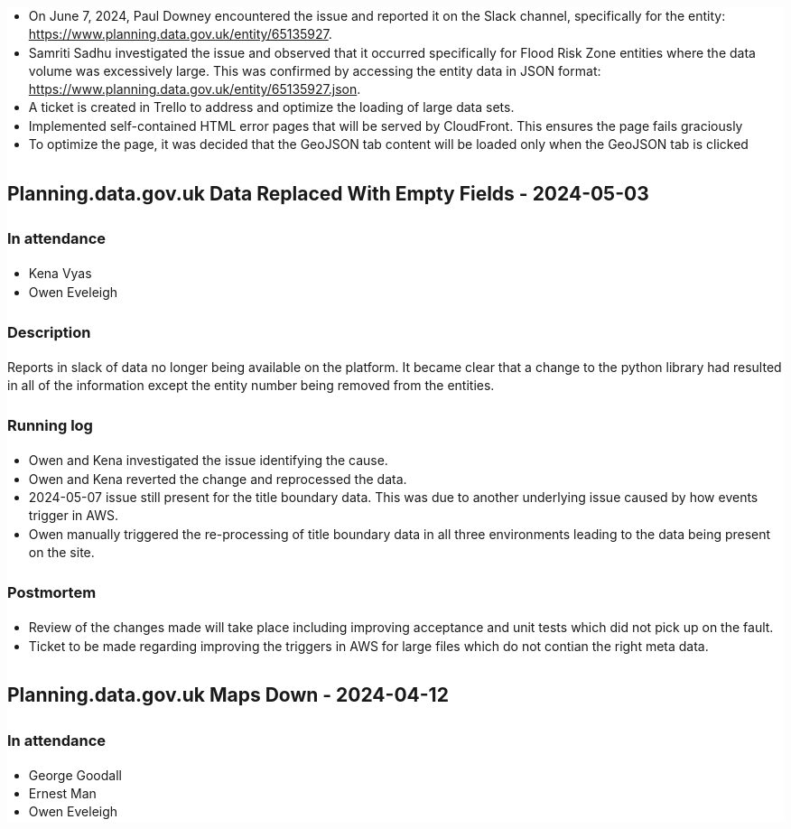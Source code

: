 * On June 7, 2024, Paul Downey encountered the issue and reported it on the Slack channel, specifically for the 
entity: https://www.planning.data.gov.uk/entity/65135927.
* Samriti Sadhu investigated the issue and observed that it occurred specifically for Flood Risk Zone entities 
where the data volume was excessively large. This was confirmed by accessing the entity data in
JSON format: https://www.planning.data.gov.uk/entity/65135927.json.
* A ticket is created in Trello to address and optimize the loading of large data sets.
* Implemented self-contained HTML error pages that will be served by CloudFront. This ensures the page fails graciously
* To optimize the page, it was decided that the GeoJSON tab content will be loaded only when the GeoJSON tab is clicked


## Planning.data.gov.uk Data Replaced With Empty Fields - 2024-05-03

### In attendance

* Kena Vyas
* Owen Eveleigh

### Description

Reports in slack of data no longer being available on the platform. It became clear that a change to the python library
had resulted in all of the information except the entity number being removed from the entities. 

### Running log

* Owen and Kena investigated the issue identifying the cause.
* Owen and Kena reverted the change and reprocessed the data.
* 2024-05-07 issue still present for the title boundary data. This was due to another underlying issue
caused by how events trigger in AWS. 
* Owen manually triggered the re-processing of title boundary data in all three environments leading to the
data being present on the site.

### Postmortem
* Review of the changes made will take place including improving acceptance and unit tests which did not pick up on the fault.
* Ticket to be made regarding improving the triggers in AWS for large files which do not contian the right meta data.


## Planning.data.gov.uk Maps Down - 2024-04-12

### In attendance

* George Goodall
* Ernest Man
* Owen Eveleigh
